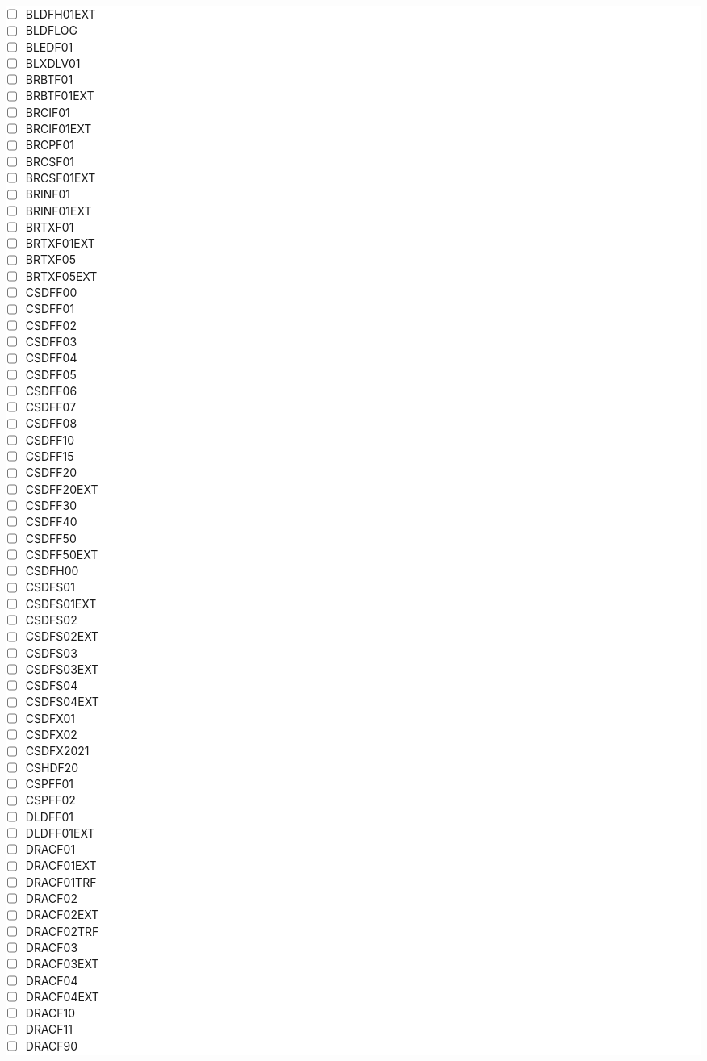 - [ ] BLDFH01EXT
- [ ] BLDFLOG
- [ ] BLEDF01
- [ ] BLXDLV01
- [ ] BRBTF01
- [ ] BRBTF01EXT
- [ ] BRCIF01
- [ ] BRCIF01EXT
- [ ] BRCPF01
- [ ] BRCSF01
- [ ] BRCSF01EXT
- [ ] BRINF01
- [ ] BRINF01EXT
- [ ] BRTXF01
- [ ] BRTXF01EXT
- [ ] BRTXF05
- [ ] BRTXF05EXT
- [ ] CSDFF00
- [ ] CSDFF01
- [ ] CSDFF02
- [ ] CSDFF03
- [ ] CSDFF04
- [ ] CSDFF05
- [ ] CSDFF06
- [ ] CSDFF07
- [ ] CSDFF08
- [ ] CSDFF10
- [ ] CSDFF15
- [ ] CSDFF20
- [ ] CSDFF20EXT
- [ ] CSDFF30
- [ ] CSDFF40
- [ ] CSDFF50
- [ ] CSDFF50EXT
- [ ] CSDFH00
- [ ] CSDFS01
- [ ] CSDFS01EXT
- [ ] CSDFS02
- [ ] CSDFS02EXT
- [ ] CSDFS03
- [ ] CSDFS03EXT
- [ ] CSDFS04
- [ ] CSDFS04EXT
- [ ] CSDFX01
- [ ] CSDFX02
- [ ] CSDFX2021
- [ ] CSHDF20
- [ ] CSPFF01
- [ ] CSPFF02
- [ ] DLDFF01
- [ ] DLDFF01EXT
- [ ] DRACF01
- [ ] DRACF01EXT
- [ ] DRACF01TRF
- [ ] DRACF02
- [ ] DRACF02EXT
- [ ] DRACF02TRF
- [ ] DRACF03
- [ ] DRACF03EXT
- [ ] DRACF04
- [ ] DRACF04EXT
- [ ] DRACF10
- [ ] DRACF11
- [ ] DRACF90